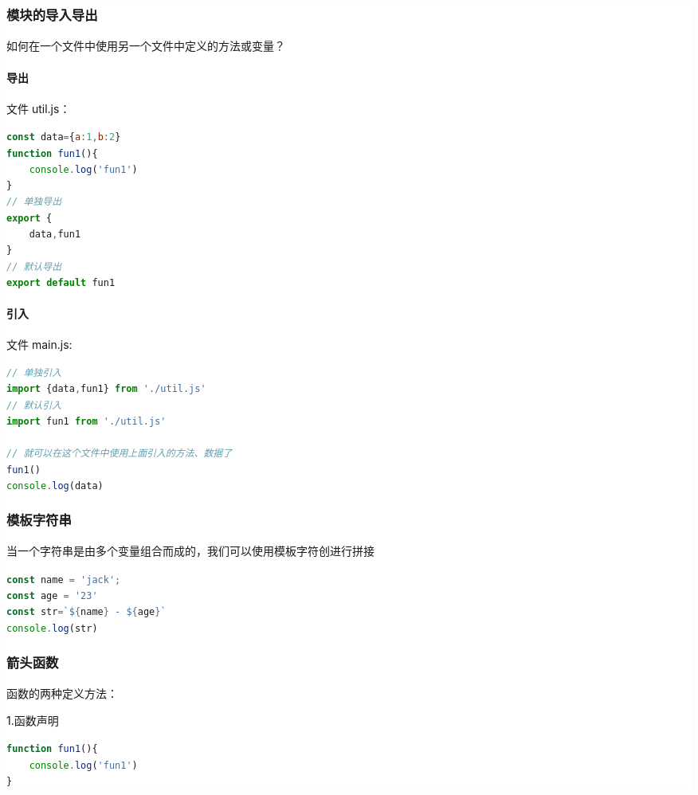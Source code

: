 ### 模块的导入导出

如何在一个文件中使用另一个文件中定义的方法或变量？

#### 导出

文件 util.js：

```js
const data={a:1,b:2}
function fun1(){
	console.log('fun1')
}
// 单独导出
export {
	data,fun1
}
// 默认导出
export default fun1
```

#### 引入

文件 main.js:

```js
// 单独引入
import {data,fun1} from './util.js'
// 默认引入
import fun1 from './util.js'

// 就可以在这个文件中使用上面引入的方法、数据了
fun1()
console.log(data)
```

### 模板字符串

当一个字符串是由多个变量组合而成的，我们可以使用模板字符创进行拼接

```js
const name = 'jack';
const age = '23'
const str=`${name} - ${age}`
console.log(str)
```

### 箭头函数

函数的两种定义方法：

1.函数声明

```js
function fun1(){
    console.log('fun1')
}
```
